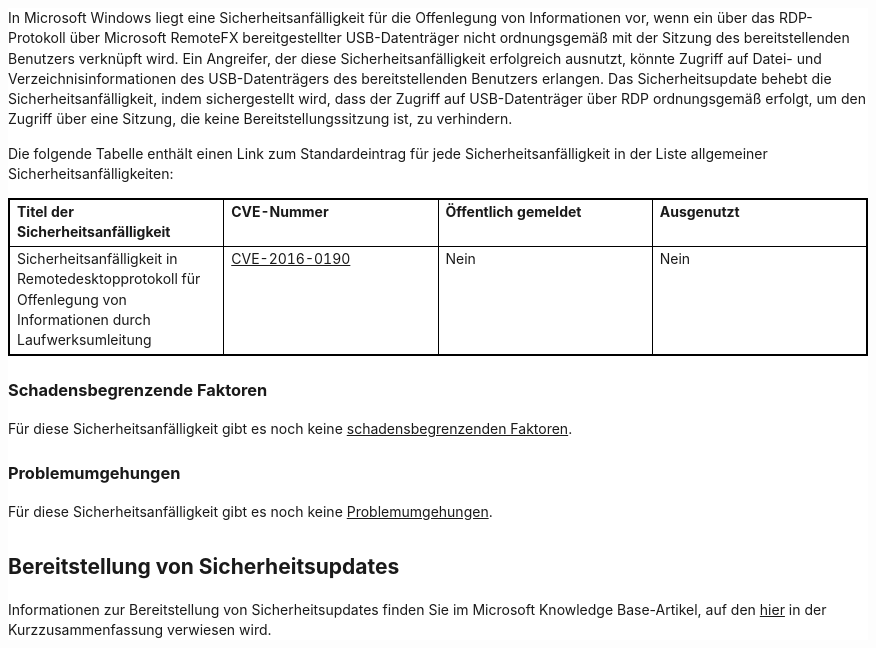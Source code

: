 In Microsoft Windows liegt eine Sicherheitsanfälligkeit für die Offenlegung von Informationen vor, wenn ein über das RDP-Protokoll über Microsoft RemoteFX bereitgestellter USB-Datenträger nicht ordnungsgemäß mit der Sitzung des bereitstellenden Benutzers verknüpft wird. Ein Angreifer, der diese Sicherheitsanfälligkeit erfolgreich ausnutzt, könnte Zugriff auf Datei- und Verzeichnisinformationen des USB-Datenträgers des bereitstellenden Benutzers erlangen. Das Sicherheitsupdate behebt die Sicherheitsanfälligkeit, indem sichergestellt wird, dass der Zugriff auf USB-Datenträger über RDP ordnungsgemäß erfolgt, um den Zugriff über eine Sitzung, die keine Bereitstellungssitzung ist, zu verhindern.

Die folgende Tabelle enthält einen Link zum Standardeintrag für jede Sicherheitsanfälligkeit in der Liste allgemeiner Sicherheitsanfälligkeiten:

 
<table style="border:1px solid black;">
<colgroup>
<col width="25%" />
<col width="25%" />
<col width="25%" />
<col width="25%" />
</colgroup>
<tbody>
<tr class="odd">
<td style="border:1px solid black;"><strong>Titel der Sicherheitsanfälligkeit</strong></td>
<td style="border:1px solid black;"><strong>CVE-Nummer</strong></td>
<td style="border:1px solid black;"><strong>Öffentlich gemeldet</strong></td>
<td style="border:1px solid black;"><strong>Ausgenutzt</strong></td>
</tr>
<tr class="even">
<td style="border:1px solid black;">Sicherheitsanfälligkeit in Remotedesktopprotokoll für Offenlegung von Informationen durch Laufwerksumleitung</td>
<td style="border:1px solid black;"><a href="http://www.cve.mitre.org/cgi-bin/cvename.cgi?name=cve-2016-0190">CVE-2016-0190</a></td>
<td style="border:1px solid black;">Nein</td>
<td style="border:1px solid black;">Nein</td>
</tr>
</tbody>
</table>
  
### Schadensbegrenzende Faktoren
  
Für diese Sicherheitsanfälligkeit gibt es noch keine [schadensbegrenzenden Faktoren](https://technet.microsoft.com/de-de/library/security/dn848375.aspx).
  
### Problemumgehungen
  
Für diese Sicherheitsanfälligkeit gibt es noch keine [Problemumgehungen](https://technet.microsoft.com/de-de/library/security/dn848375.aspx).
  
Bereitstellung von Sicherheitsupdates  
-------------------------------------
  
<span id="sectionToggle3"></span>
Informationen zur Bereitstellung von Sicherheitsupdates finden Sie im Microsoft Knowledge Base-Artikel, auf den [hier](#kbarticle) in der Kurzzusammenfassung verwiesen wird.
  